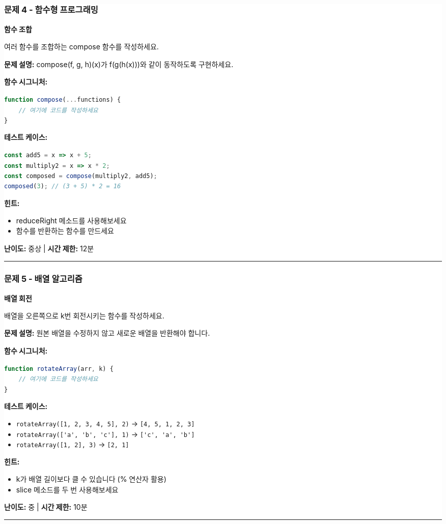 ### **문제 4** - 함수형 프로그래밍
**함수 조합**

여러 함수를 조합하는 compose 함수를 작성하세요.

**문제 설명:**
compose(f, g, h)(x)가 f(g(h(x)))와 같이 동작하도록 구현하세요.

**함수 시그니처:**
```javascript
function compose(...functions) {
    // 여기에 코드를 작성하세요
}
```

**테스트 케이스:**
```javascript
const add5 = x => x + 5;
const multiply2 = x => x * 2;
const composed = compose(multiply2, add5);
composed(3); // (3 + 5) * 2 = 16
```

**힌트:**
- reduceRight 메소드를 사용해보세요
- 함수를 반환하는 함수를 만드세요

**난이도:** 중상 | **시간 제한:** 12분

---

### **문제 5** - 배열 알고리즘
**배열 회전**

배열을 오른쪽으로 k번 회전시키는 함수를 작성하세요.

**문제 설명:**
원본 배열을 수정하지 않고 새로운 배열을 반환해야 합니다.

**함수 시그니처:**
```javascript
function rotateArray(arr, k) {
    // 여기에 코드를 작성하세요
}
```

**테스트 케이스:**
- `rotateArray([1, 2, 3, 4, 5], 2)` → `[4, 5, 1, 2, 3]`
- `rotateArray(['a', 'b', 'c'], 1)` → `['c', 'a', 'b']`
- `rotateArray([1, 2], 3)` → `[2, 1]`

**힌트:**
- k가 배열 길이보다 클 수 있습니다 (% 연산자 활용)
- slice 메소드를 두 번 사용해보세요

**난이도:** 중 | **시간 제한:** 10분

---